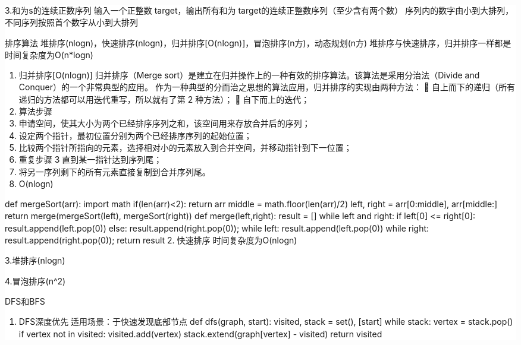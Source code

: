  
3.和为s的连续正数序列
输入一个正整数 target，输出所有和为 target的连续正整数序列（至少含有两个数）
序列内的数字由小到大排列，不同序列按照首个数字从小到大排列
 
 

排序算法
堆排序(nlogn)，快速排序(nlogn)，归并排序[O(nlogn)]，冒泡排序(n方)，动态规划(n方)
堆排序与快速排序，归并排序一样都是时间复杂度为O(n*logn)
1. 归并排序[O(nlogn)]
归并排序（Merge sort）是建立在归并操作上的一种有效的排序算法。该算法是采用分治法（Divide and Conquer）的一个非常典型的应用。
作为一种典型的分而治之思想的算法应用，归并排序的实现由两种方法：
	自上而下的递归（所有递归的方法都可以用迭代重写，所以就有了第 2 种方法）；
	自下而上的迭代；
2. 算法步骤
1.	申请空间，使其大小为两个已经排序序列之和，该空间用来存放合并后的序列；
2.	设定两个指针，最初位置分别为两个已经排序序列的起始位置；
3.	比较两个指针所指向的元素，选择相对小的元素放入到合并空间，并移动指针到下一位置；
4.	重复步骤 3 直到某一指针达到序列尾；
5.	将另一序列剩下的所有元素直接复制到合并序列尾。
6.	O(nlogn) 
 
def mergeSort(arr):
    import math
    if(len(arr)<2):
        return arr
    middle = math.floor(len(arr)/2)
    left, right = arr[0:middle], arr[middle:]
    return merge(mergeSort(left), mergeSort(right))
def merge(left,right):
    result = []
    while left and right:
        if left[0] <= right[0]:
            result.append(left.pop(0))
        else:
            result.append(right.pop(0));
    while left:
        result.append(left.pop(0))
    while right:
        result.append(right.pop(0));
    return result
2. 快速排序 时间复杂度为O(nlogn)
 
3.堆排序(nlogn)
 
 
4.冒泡排序(n^2)
 
DFS和BFS
1. DFS深度优先
适用场景：于快速发现底部节点
def dfs(graph, start):
visited, stack = set(), [start]
while stack:
vertex = stack.pop()
if vertex not in visited:
visited.add(vertex)
stack.extend(graph[vertex] - visited)
return visited
